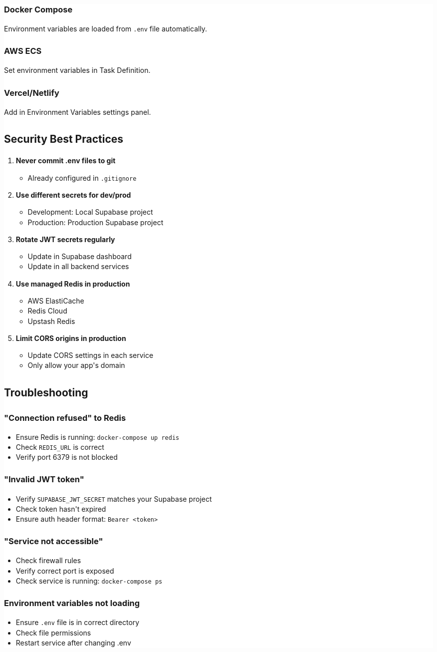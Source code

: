 ### Docker Compose
Environment variables are loaded from `.env` file automatically.

### AWS ECS
Set environment variables in Task Definition.

### Vercel/Netlify
Add in Environment Variables settings panel.

## Security Best Practices

1. **Never commit .env files to git**
   - Already configured in `.gitignore`
   
2. **Use different secrets for dev/prod**
   - Development: Local Supabase project
   - Production: Production Supabase project

3. **Rotate JWT secrets regularly**
   - Update in Supabase dashboard
   - Update in all backend services

4. **Use managed Redis in production**
   - AWS ElastiCache
   - Redis Cloud
   - Upstash Redis

5. **Limit CORS origins in production**
   - Update CORS settings in each service
   - Only allow your app's domain

## Troubleshooting

### "Connection refused" to Redis
- Ensure Redis is running: `docker-compose up redis`
- Check `REDIS_URL` is correct
- Verify port 6379 is not blocked

### "Invalid JWT token"
- Verify `SUPABASE_JWT_SECRET` matches your Supabase project
- Check token hasn't expired
- Ensure auth header format: `Bearer <token>`

### "Service not accessible"
- Check firewall rules
- Verify correct port is exposed
- Check service is running: `docker-compose ps`

### Environment variables not loading
- Ensure `.env` file is in correct directory
- Check file permissions
- Restart service after changing .env
